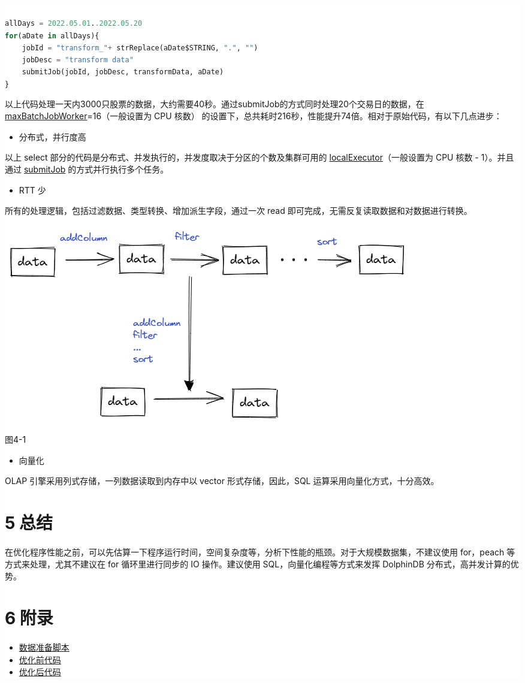 ```python

allDays = 2022.05.01..2022.05.20
for(aDate in allDays){
	jobId = "transform_"+ strReplace(aDate$STRING, ".", "")	
	jobDesc = "transform data"
	submitJob(jobId, jobDesc, transformData, aDate)
}
```

以上代码处理一天内3000只股票的数据，大约需要40秒。通过submitJob的方式同时处理20个交易日的数据，在[maxBatchJobWorker](https://www.dolphindb.cn/cn/help/130/DatabaseandDistributedComputing/Configuration/StandaloneMode.html)=16（一般设置为 CPU 核数） 的设置下，总共耗时216秒，性能提升74倍。相对于原始代码，有以下几点进步：

- 分布式，并行度高

以上 select 部分的代码是分布式、并发执行的，并发度取决于分区的个数及集群可用的 [localExecutor](https://www.dolphindb.cn/cn/help/130/DatabaseandDistributedComputing/Configuration/StandaloneMode.html)（一般设置为 CPU 核数 - 1）。并且通过 [submitJob](https://www.dolphindb.cn/cn/help/FunctionsandCommands/FunctionReferences/s/submitJob.html) 的方式并行执行多个任务。

- RTT 少

所有的处理逻辑，包括过滤数据、类型转换、增加派生字段，通过一次 read 即可完成，无需反复读取数据和对数据进行转换。

![img](images/data_etl/rtt.png)

图4-1

- 向量化

OLAP 引擎采用列式存储，一列数据读取到内存中以 vector 形式存储，因此，SQL 运算采用向量化方式，十分高效。

# 5 总结

在优化程序性能之前，可以先估算一下程序运行时间，空间复杂度等，分析下性能的瓶颈。对于大规模数据集，不建议使用 for，peach 等方式来处理，尤其不建议在 for 循环里进行同步的 IO 操作。建议使用 SQL，向量化编程等方式来发挥 DolphinDB 分布式，高并发计算的优势。

# 6 附录 

- [数据准备脚本](script/data_etl/createData.dos)
- [优化前代码](script/data_etl/origin.dos)
- [优化后代码](script/data_etl/sqlTuning.dos)